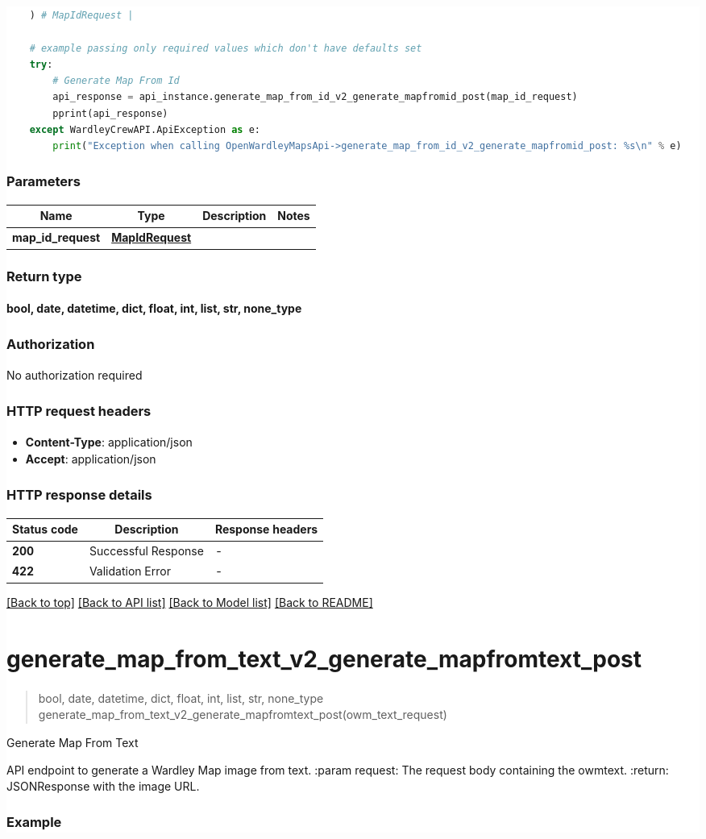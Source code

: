 ```python
    ) # MapIdRequest | 

    # example passing only required values which don't have defaults set
    try:
        # Generate Map From Id
        api_response = api_instance.generate_map_from_id_v2_generate_mapfromid_post(map_id_request)
        pprint(api_response)
    except WardleyCrewAPI.ApiException as e:
        print("Exception when calling OpenWardleyMapsApi->generate_map_from_id_v2_generate_mapfromid_post: %s\n" % e)
```


### Parameters

Name | Type | Description  | Notes
------------- | ------------- | ------------- | -------------
 **map_id_request** | [**MapIdRequest**](MapIdRequest.md)|  |

### Return type

**bool, date, datetime, dict, float, int, list, str, none_type**

### Authorization

No authorization required

### HTTP request headers

 - **Content-Type**: application/json
 - **Accept**: application/json


### HTTP response details

| Status code | Description | Response headers |
|-------------|-------------|------------------|
**200** | Successful Response |  -  |
**422** | Validation Error |  -  |

[[Back to top]](#) [[Back to API list]](../README.md#documentation-for-api-endpoints) [[Back to Model list]](../README.md#documentation-for-models) [[Back to README]](../README.md)

# **generate_map_from_text_v2_generate_mapfromtext_post**
> bool, date, datetime, dict, float, int, list, str, none_type generate_map_from_text_v2_generate_mapfromtext_post(owm_text_request)

Generate Map From Text

API endpoint to generate a Wardley Map image from text.  :param request: The request body containing the owmtext. :return: JSONResponse with the image URL.

### Example
